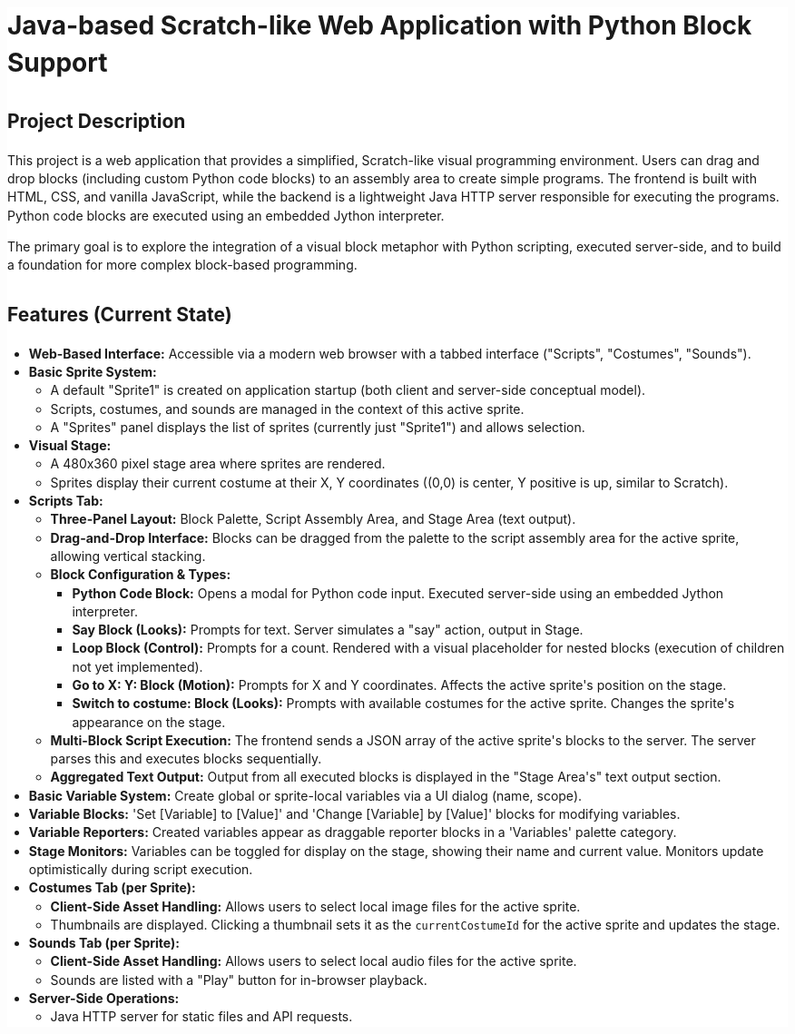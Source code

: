 # Java-based Scratch-like Web Application with Python Block Support

## Project Description

This project is a web application that provides a simplified, Scratch-like visual programming environment. Users can drag and drop blocks (including custom Python code blocks) to an assembly area to create simple programs. The frontend is built with HTML, CSS, and vanilla JavaScript, while the backend is a lightweight Java HTTP server responsible for executing the programs. Python code blocks are executed using an embedded Jython interpreter.

The primary goal is to explore the integration of a visual block metaphor with Python scripting, executed server-side, and to build a foundation for more complex block-based programming.

## Features (Current State)

*   **Web-Based Interface:** Accessible via a modern web browser with a tabbed interface ("Scripts", "Costumes", "Sounds").
*   **Basic Sprite System:**
    *   A default "Sprite1" is created on application startup (both client and server-side conceptual model).
    *   Scripts, costumes, and sounds are managed in the context of this active sprite.
    *   A "Sprites" panel displays the list of sprites (currently just "Sprite1") and allows selection.
*   **Visual Stage:**
    *   A 480x360 pixel stage area where sprites are rendered.
    *   Sprites display their current costume at their X, Y coordinates ((0,0) is center, Y positive is up, similar to Scratch).
*   **Scripts Tab:**
    *   **Three-Panel Layout:** Block Palette, Script Assembly Area, and Stage Area (text output).
    *   **Drag-and-Drop Interface:** Blocks can be dragged from the palette to the script assembly area for the active sprite, allowing vertical stacking.
    *   **Block Configuration & Types:**
        *   **Python Code Block:** Opens a modal for Python code input. Executed server-side using an embedded Jython interpreter.
        *   **Say Block (Looks):** Prompts for text. Server simulates a "say" action, output in Stage.
        *   **Loop Block (Control):** Prompts for a count. Rendered with a visual placeholder for nested blocks (execution of children not yet implemented).
        *   **Go to X: Y: Block (Motion):** Prompts for X and Y coordinates. Affects the active sprite's position on the stage.
        *   **Switch to costume: Block (Looks):** Prompts with available costumes for the active sprite. Changes the sprite's appearance on the stage.
    *   **Multi-Block Script Execution:** The frontend sends a JSON array of the active sprite's blocks to the server. The server parses this and executes blocks sequentially.
    *   **Aggregated Text Output:** Output from all executed blocks is displayed in the "Stage Area's" text output section.
*   **Basic Variable System:** Create global or sprite-local variables via a UI dialog (name, scope).
*   **Variable Blocks:** 'Set [Variable] to [Value]' and 'Change [Variable] by [Value]' blocks for modifying variables.
*   **Variable Reporters:** Created variables appear as draggable reporter blocks in a 'Variables' palette category.
*   **Stage Monitors:** Variables can be toggled for display on the stage, showing their name and current value. Monitors update optimistically during script execution.
*   **Costumes Tab (per Sprite):**
    *   **Client-Side Asset Handling:** Allows users to select local image files for the active sprite.
    *   Thumbnails are displayed. Clicking a thumbnail sets it as the `currentCostumeId` for the active sprite and updates the stage.
*   **Sounds Tab (per Sprite):**
    *   **Client-Side Asset Handling:** Allows users to select local audio files for the active sprite.
    *   Sounds are listed with a "Play" button for in-browser playback.
*   **Server-Side Operations:**
    *   Java HTTP server for static files and API requests.